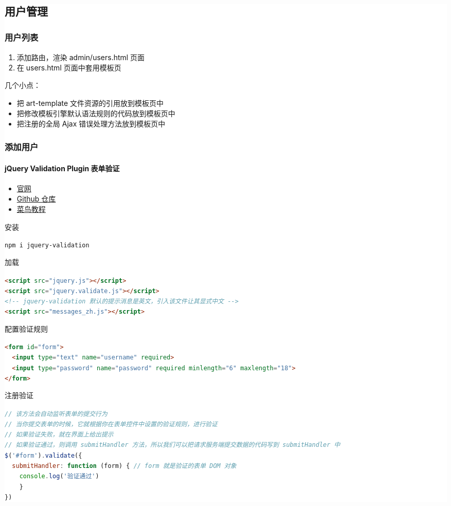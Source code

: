 




## 用户管理

### 用户列表

1. 添加路由，渲染 admin/users.html 页面
2. 在 users.html 页面中套用模板页

几个小点：

- 把 art-template 文件资源的引用放到模板页中
- 把修改模板引擎默认语法规则的代码放到模板页中
- 把注册的全局 Ajax 错误处理方法放到模板页中

### 添加用户

#### jQuery Validation Plugin 表单验证

- [官网](https://jqueryvalidation.org/)
- [Github 仓库](https://github.com/jquery-validation/jquery-validation)
- [菜鸟教程](http://www.runoob.com/jquery/jquery-plugin-validate.html)

安装

```bash
npm i jquery-validation
```

加载

```html
<script src="jquery.js"></script>
<script src="jquery.validate.js"></script>
<!-- jquery-validation 默认的提示消息是英文，引入该文件让其显式中文 -->
<script src="messages_zh.js"></script>
```

配置验证规则

```html
<form id="form">
  <input type="text" name="username" required>
  <input type="password" name="password" required minlength="6" maxlength="18">
</form>
```

注册验证

```javascript
// 该方法会自动监听表单的提交行为
// 当你提交表单的时候，它就根据你在表单控件中设置的验证规则，进行验证
// 如果验证失败，就在界面上给出提示
// 如果验证通过，则调用 submitHandler 方法，所以我们可以把请求服务端提交数据的代码写到 submitHandler 中
$('#form').validate({
  submitHandler: function (form) { // form 就是验证的表单 DOM 对象
  	console.log('验证通过')
	}
})
```
